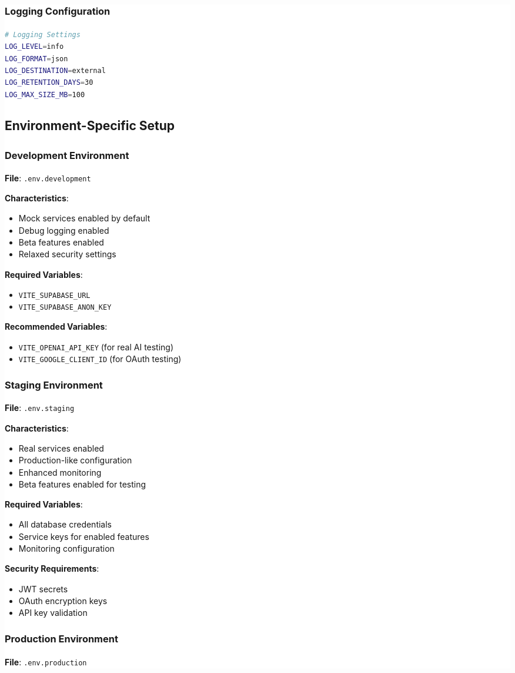 ### Logging Configuration

```bash
# Logging Settings
LOG_LEVEL=info
LOG_FORMAT=json
LOG_DESTINATION=external
LOG_RETENTION_DAYS=30
LOG_MAX_SIZE_MB=100
```

## Environment-Specific Setup

### Development Environment

**File**: `.env.development`

**Characteristics**:
- Mock services enabled by default
- Debug logging enabled
- Beta features enabled
- Relaxed security settings

**Required Variables**:
- `VITE_SUPABASE_URL`
- `VITE_SUPABASE_ANON_KEY`

**Recommended Variables**:
- `VITE_OPENAI_API_KEY` (for real AI testing)
- `VITE_GOOGLE_CLIENT_ID` (for OAuth testing)

### Staging Environment

**File**: `.env.staging`

**Characteristics**:
- Real services enabled
- Production-like configuration
- Enhanced monitoring
- Beta features enabled for testing

**Required Variables**:
- All database credentials
- Service keys for enabled features
- Monitoring configuration

**Security Requirements**:
- JWT secrets
- OAuth encryption keys
- API key validation

### Production Environment

**File**: `.env.production`

